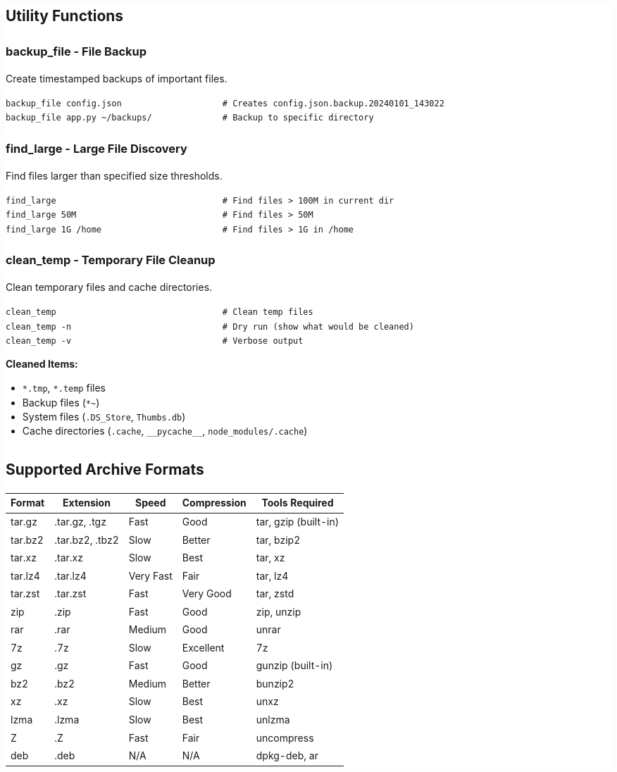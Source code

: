 ## Utility Functions

### backup_file - File Backup

Create timestamped backups of important files.

```fish
backup_file config.json                    # Creates config.json.backup.20240101_143022
backup_file app.py ~/backups/              # Backup to specific directory
```

### find_large - Large File Discovery

Find files larger than specified size thresholds.

```fish
find_large                                 # Find files > 100M in current dir
find_large 50M                             # Find files > 50M
find_large 1G /home                        # Find files > 1G in /home
```

### clean_temp - Temporary File Cleanup

Clean temporary files and cache directories.

```fish
clean_temp                                 # Clean temp files
clean_temp -n                              # Dry run (show what would be cleaned)
clean_temp -v                              # Verbose output
```

**Cleaned Items:**

- `*.tmp`, `*.temp` files
- Backup files (`*~`)
- System files (`.DS_Store`, `Thumbs.db`)
- Cache directories (`.cache`, `__pycache__`, `node_modules/.cache`)

## Supported Archive Formats

| Format | Extension | Speed | Compression | Tools Required |
|--------|-----------|-------|-------------|----------------|
| tar.gz | .tar.gz, .tgz | Fast | Good | tar, gzip (built-in) |
| tar.bz2 | .tar.bz2, .tbz2 | Slow | Better | tar, bzip2 |
| tar.xz | .tar.xz | Slow | Best | tar, xz |
| tar.lz4 | .tar.lz4 | Very Fast | Fair | tar, lz4 |
| tar.zst | .tar.zst | Fast | Very Good | tar, zstd |
| zip | .zip | Fast | Good | zip, unzip |
| rar | .rar | Medium | Good | unrar |
| 7z | .7z | Slow | Excellent | 7z |
| gz | .gz | Fast | Good | gunzip (built-in) |
| bz2 | .bz2 | Medium | Better | bunzip2 |
| xz | .xz | Slow | Best | unxz |
| lzma | .lzma | Slow | Best | unlzma |
| Z | .Z | Fast | Fair | uncompress |
| deb | .deb | N/A | N/A | dpkg-deb, ar |